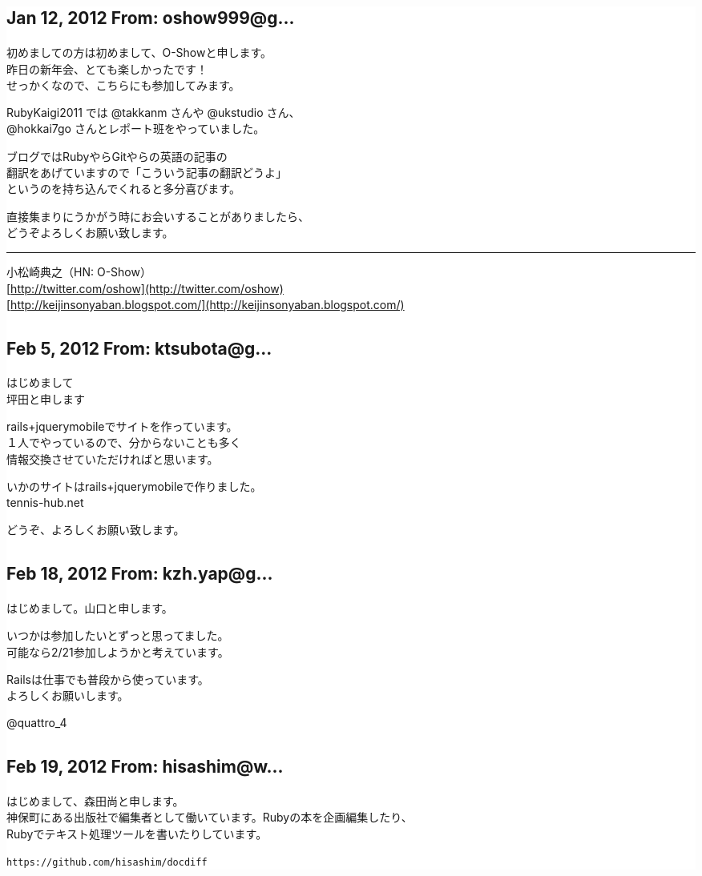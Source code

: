 ## Jan 12, 2012 From: oshow999@g...

初めましての方は初めまして、O-Showと申します。  
昨日の新年会、とても楽しかったです！  
せっかくなので、こちらにも参加してみます。

RubyKaigi2011 では @takkanm さんや @ukstudio さん、  
@hokkai7go さんとレポート班をやっていました。

ブログではRubyやらGitやらの英語の記事の  
翻訳をあげていますので「こういう記事の翻訳どうよ」  
というのを持ち込んでくれると多分喜びます。

直接集まりにうかがう時にお会いすることがありましたら、  
どうぞよろしくお願い致します。

* * *

小松崎典之（HN: O-Show）  
[http://twitter.com/oshow](http://twitter.com/oshow)  
[http://keijinsonyaban.blogspot.com/](http://keijinsonyaban.blogspot.com/)

## Feb 5, 2012 From: ktsubota@g...

はじめまして  
坪田と申します

rails+jquerymobileでサイトを作っています。  
１人でやっているので、分からないことも多く  
情報交換させていただければと思います。

いかのサイトはrails+jquerymobileで作りました。  
tennis-hub.net

どうぞ、よろしくお願い致します。

## Feb 18, 2012 From: kzh.yap@g...

はじめまして。山口と申します。

いつかは参加したいとずっと思ってました。  
可能なら2/21参加しようかと考えています。

Railsは仕事でも普段から使っています。  
よろしくお願いします。

@quattro\_4

## Feb 19, 2012 From: hisashim@w...

はじめまして、森田尚と申します。  
神保町にある出版社で編集者として働いています。Rubyの本を企画編集したり、  
Rubyでテキスト処理ツールを書いたりしています。

    https://github.com/hisashim/docdiff
